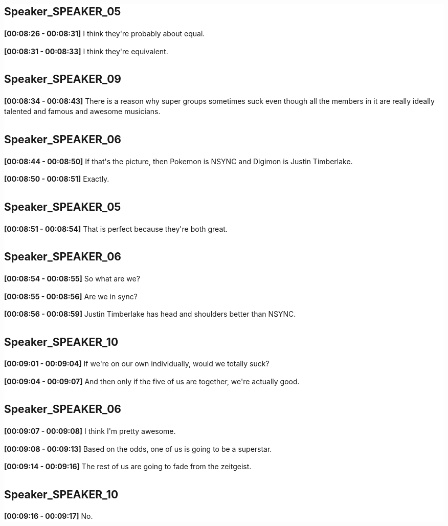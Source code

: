 
## Speaker_SPEAKER_05

**[00:08:26 - 00:08:31]** I think they're probably about equal.

**[00:08:31 - 00:08:33]** I think they're equivalent.


## Speaker_SPEAKER_09

**[00:08:34 - 00:08:43]** There is a reason why super groups sometimes suck even though all the members in it are really ideally talented and famous and awesome musicians.


## Speaker_SPEAKER_06

**[00:08:44 - 00:08:50]** If that's the picture, then Pokemon is NSYNC and Digimon is Justin Timberlake.

**[00:08:50 - 00:08:51]** Exactly.


## Speaker_SPEAKER_05

**[00:08:51 - 00:08:54]** That is perfect because they're both great.


## Speaker_SPEAKER_06

**[00:08:54 - 00:08:55]** So what are we?

**[00:08:55 - 00:08:56]** Are we in sync?

**[00:08:56 - 00:08:59]** Justin Timberlake has head and shoulders better than NSYNC.


## Speaker_SPEAKER_10

**[00:09:01 - 00:09:04]** If we're on our own individually, would we totally suck?

**[00:09:04 - 00:09:07]** And then only if the five of us are together, we're actually good.


## Speaker_SPEAKER_06

**[00:09:07 - 00:09:08]** I think I'm pretty awesome.

**[00:09:08 - 00:09:13]** Based on the odds, one of us is going to be a superstar.

**[00:09:14 - 00:09:16]** The rest of us are going to fade from the zeitgeist.


## Speaker_SPEAKER_10

**[00:09:16 - 00:09:17]** No.

